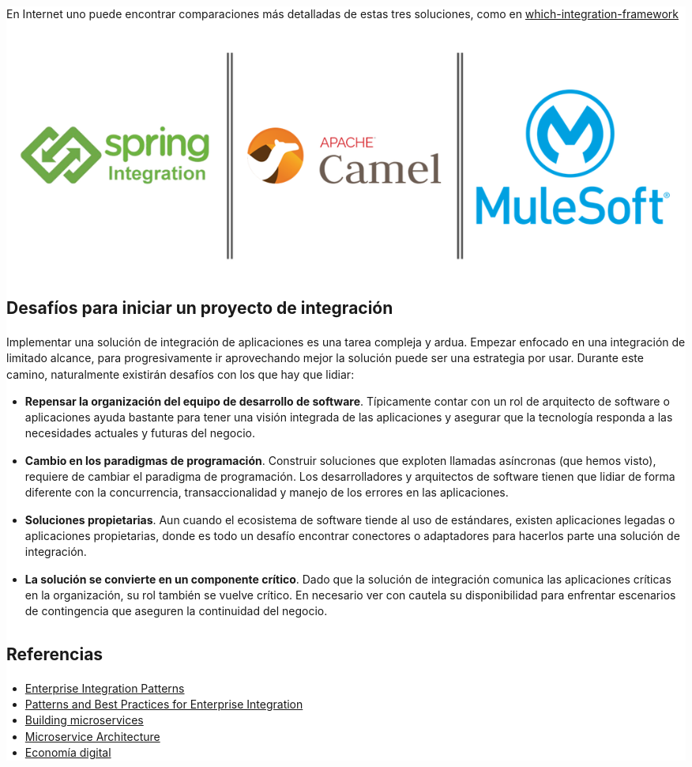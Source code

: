 En Internet uno puede encontrar comparaciones más detalladas de estas tres soluciones, como en [which-integration-framework](https://dzone.com/articles/which-integration-framework)

![soluciones de integracion](/assets/2019-08-06-porque-solucion-integracion-aplicaciones/providers.png)


## Desafíos para iniciar un proyecto de integración

Implementar una solución de integración de aplicaciones es una tarea compleja y ardua. Empezar enfocado en una integración de limitado alcance, para progresivamente ir aprovechando mejor la solución puede ser una estrategia por usar. Durante este camino, naturalmente existirán desafíos con los que hay que lidiar:

* **Repensar la organización del equipo de desarrollo de software**. Típicamente contar con un rol de arquitecto de software o aplicaciones ayuda bastante para tener una visión integrada de las aplicaciones y asegurar que la tecnología responda a las necesidades actuales y futuras del negocio.

* **Cambio en los paradigmas de programación**. Construir soluciones que exploten llamadas asíncronas (que hemos visto), requiere de cambiar el paradigma de programación. Los desarrolladores y arquitectos de software tienen que lidiar de forma diferente con la concurrencia, transaccionalidad y manejo de los errores en las aplicaciones.

* **Soluciones propietarias**. Aun cuando el ecosistema de software tiende al uso de estándares, existen aplicaciones legadas o aplicaciones propietarias, donde es todo un desafío encontrar conectores o adaptadores para hacerlos parte una solución de integración.

* **La solución se convierte en un componente crítico**. Dado que la solución de integración comunica las aplicaciones críticas en la organización, su rol también se vuelve crítico. En necesario ver con cautela su disponibilidad para enfrentar escenarios de contingencia que aseguren la continuidad del negocio. 

## Referencias
* [Enterprise Integration Patterns](https://www.enterpriseintegrationpatterns.com/)
* [Patterns and Best Practices for Enterprise Integration](https://www.amazon.com/o/asin/0321200683/)
* [Building microservices](https://www.oreilly.com/library/view/building-microservices/9781491950340/)
* [Microservice Architecture](https://microservices.io/)
* [Economía digital](https://es.wikipedia.org/wiki/Econom%C3%ADa_digital)
